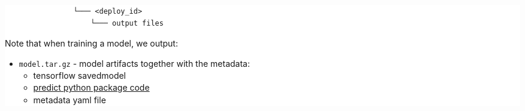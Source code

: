 ```
                └─── <deploy_id>
                    └─── output files   
```

Note that when training a model, we output:
- `model.tar.gz` - model artifacts together with the metadata:
  - tensorflow savedmodel
  - [predict python package code](./categories_model/predict)
  - metadata yaml file
  
